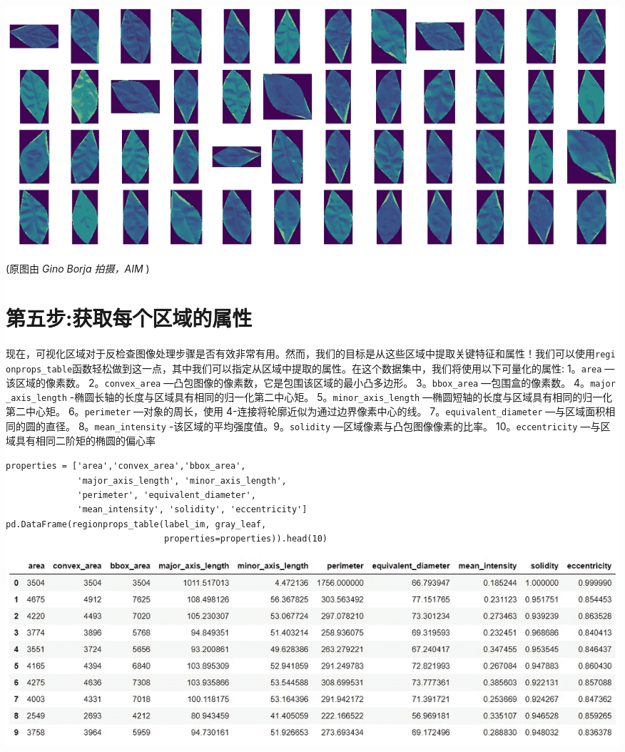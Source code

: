![](img/af22bb08273046399d2139903abd38f8.png)

(原图由 *Gino Borja 拍摄，AIM* )

# **第五步:获取每个区域的属性**

现在，可视化区域对于反检查图像处理步骤是否有效非常有用。然而，我们的目标是从这些区域中提取关键特征和属性！我们可以使用`regionprops_table`函数轻松做到这一点，其中我们可以指定从区域中提取的属性。在这个数据集中，我们将使用以下可量化的属性:
1。`area` —该区域的像素数。
2。`convex_area` —凸包图像的像素数，它是包围该区域的最小凸多边形。
3。`bbox_area` —包围盒的像素数。
4。`major_axis_length` -椭圆长轴的长度与区域具有相同的归一化第二中心矩。
5。`minor_axis_length` —椭圆短轴的长度与区域具有相同的归一化第二中心矩。
6。`perimeter` —对象的周长，使用 4-连接将轮廓近似为通过边界像素中心的线。
7。`equivalent_diameter` —与区域面积相同的圆的直径。
8。`mean_intensity` -该区域的平均强度值。9。`solidity` —区域像素与凸包图像像素的比率。
10。`eccentricity` —与区域具有相同二阶矩的椭圆的偏心率

```
properties = ['area','convex_area','bbox_area',
              'major_axis_length', 'minor_axis_length', 
              'perimeter', 'equivalent_diameter',
              'mean_intensity', 'solidity', 'eccentricity']
pd.DataFrame(regionprops_table(label_im, gray_leaf, 
                               properties=properties)).head(10)
```

![](img/640d6d21020bf89f55693f8c2afd8448.png)
